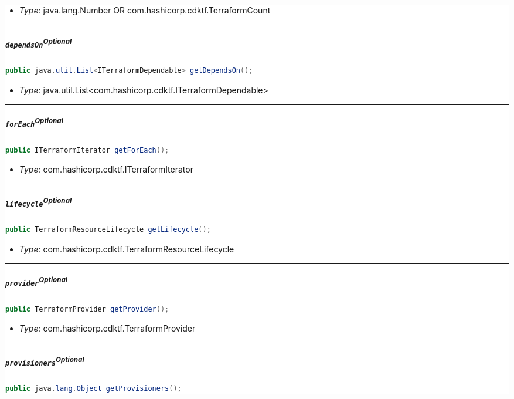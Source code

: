 - *Type:* java.lang.Number OR com.hashicorp.cdktf.TerraformCount

---

##### `dependsOn`<sup>Optional</sup> <a name="dependsOn" id="@cdktf/provider-okta.groupRole.GroupRoleConfig.property.dependsOn"></a>

```java
public java.util.List<ITerraformDependable> getDependsOn();
```

- *Type:* java.util.List<com.hashicorp.cdktf.ITerraformDependable>

---

##### `forEach`<sup>Optional</sup> <a name="forEach" id="@cdktf/provider-okta.groupRole.GroupRoleConfig.property.forEach"></a>

```java
public ITerraformIterator getForEach();
```

- *Type:* com.hashicorp.cdktf.ITerraformIterator

---

##### `lifecycle`<sup>Optional</sup> <a name="lifecycle" id="@cdktf/provider-okta.groupRole.GroupRoleConfig.property.lifecycle"></a>

```java
public TerraformResourceLifecycle getLifecycle();
```

- *Type:* com.hashicorp.cdktf.TerraformResourceLifecycle

---

##### `provider`<sup>Optional</sup> <a name="provider" id="@cdktf/provider-okta.groupRole.GroupRoleConfig.property.provider"></a>

```java
public TerraformProvider getProvider();
```

- *Type:* com.hashicorp.cdktf.TerraformProvider

---

##### `provisioners`<sup>Optional</sup> <a name="provisioners" id="@cdktf/provider-okta.groupRole.GroupRoleConfig.property.provisioners"></a>

```java
public java.lang.Object getProvisioners();
```
